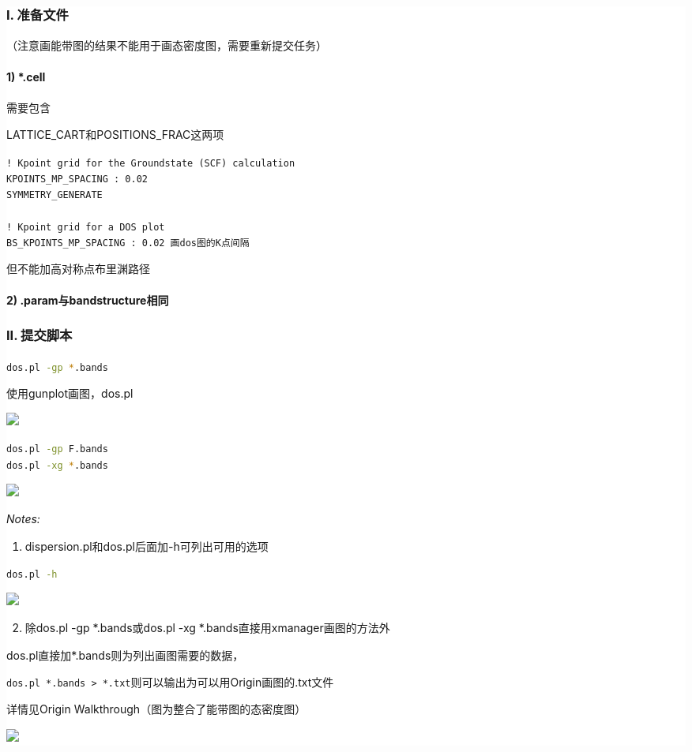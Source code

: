 ### I. 准备文件

（注意画能带图的结果不能用于画态密度图，需要重新提交任务）

#### 1) *.cell

需要包含

LATTICE_CART和POSITIONS_FRAC这两项

```
! Kpoint grid for the Groundstate (SCF) calculation
KPOINTS_MP_SPACING : 0.02
SYMMETRY_GENERATE

! Kpoint grid for a DOS plot
BS_KPOINTS_MP_SPACING : 0.02 画dos图的K点间隔
```

但不能加高对称点布里渊路径

#### 2) .param与bandstructure相同

### II. 提交脚本

```bash
dos.pl -gp *.bands
```

使用gunplot画图，dos.pl

![](media/image7.png)

```bash
dos.pl -gp F.bands
dos.pl -xg *.bands
```

![](media/image8.png)

*Notes:*

1. dispersion.pl和dos.pl后面加-h可列出可用的选项

```bash
dos.pl -h
```

![](media/image9.png)

2. 除dos.pl -gp *.bands或dos.pl -xg *.bands直接用xmanager画图的方法外

dos.pl直接加*.bands则为列出画图需要的数据，

`dos.pl *.bands > *.txt`则可以输出为可以用Origin画图的.txt文件

详情见Origin Walkthrough（图为整合了能带图的态密度图）

![](media/image10.png)
